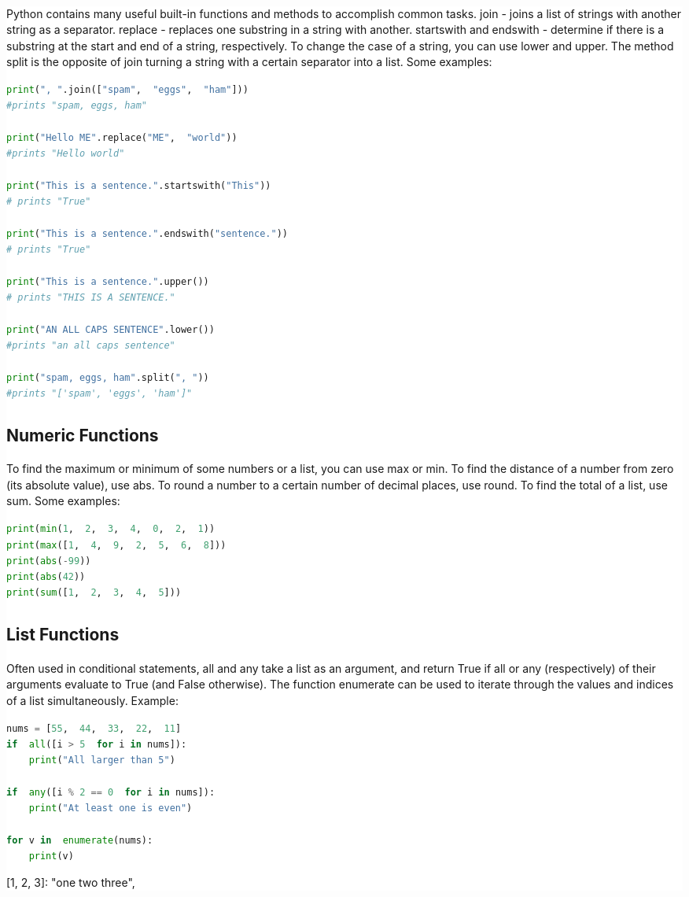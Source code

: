 Python contains many useful built-in functions and methods to accomplish common tasks. join - joins a list of strings with another string as a separator. replace - replaces one substring in a string with another. startswith and endswith - determine if there is a substring at the start and end of a string, respectively. To change the case of a string, you can use lower and upper. The method split is the opposite of join turning a string with a certain separator into a list. Some examples:

```py
print(", ".join(["spam",  "eggs",  "ham"]))
#prints "spam, eggs, ham"

print("Hello ME".replace("ME",  "world"))
#prints "Hello world"

print("This is a sentence.".startswith("This"))
# prints "True"

print("This is a sentence.".endswith("sentence."))
# prints "True"

print("This is a sentence.".upper())
# prints "THIS IS A SENTENCE."

print("AN ALL CAPS SENTENCE".lower())
#prints "an all caps sentence"

print("spam, eggs, ham".split(", "))
#prints "['spam', 'eggs', 'ham']"
```

## Numeric Functions

To find the maximum or minimum of some numbers or a list, you can use max or min. To find the distance of a number from zero (its absolute value), use abs. To round a number to a certain number of decimal places, use round. To find the total of a list, use sum. Some examples:

```py
print(min(1,  2,  3,  4,  0,  2,  1))
print(max([1,  4,  9,  2,  5,  6,  8]))
print(abs(-99))
print(abs(42))
print(sum([1,  2,  3,  4,  5]))
```

## List Functions

Often used in conditional statements, all and any take a list as an argument, and return True if all or any (respectively) of their arguments evaluate to True (and False otherwise). The function enumerate can be used to iterate through the values and indices of a list simultaneously. Example:

```py
nums = [55,  44,  33,  22,  11]
if  all([i > 5  for i in nums]):
    print("All larger than 5")

if  any([i % 2 == 0  for i in nums]):
    print("At least one is even")

for v in  enumerate(nums):
    print(v)
```


[1,  2,  3]:  "one two three",